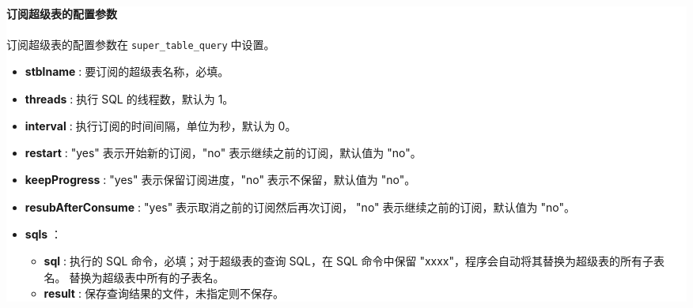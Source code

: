 #### 订阅超级表的配置参数

订阅超级表的配置参数在 `super_table_query` 中设置。

- **stblname** : 要订阅的超级表名称，必填。

- **threads** : 执行 SQL 的线程数，默认为 1。

- **interval** : 执行订阅的时间间隔，单位为秒，默认为 0。

- **restart** : "yes" 表示开始新的订阅，"no" 表示继续之前的订阅，默认值为 "no"。

- **keepProgress** : "yes" 表示保留订阅进度，"no" 表示不保留，默认值为 "no"。

- **resubAfterConsume** : "yes" 表示取消之前的订阅然后再次订阅， "no" 表示继续之前的订阅，默认值为 "no"。

- **sqls** ：
  - **sql** : 执行的 SQL 命令，必填；对于超级表的查询 SQL，在 SQL 命令中保留 "xxxx"，程序会自动将其替换为超级表的所有子表名。
    替换为超级表中所有的子表名。
  - **result** : 保存查询结果的文件，未指定则不保存。
